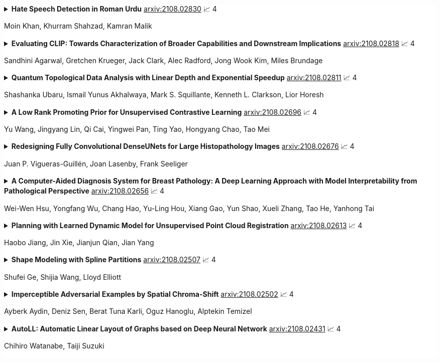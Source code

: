 <details><summary><b>Hate Speech Detection in Roman Urdu</b>
<a href="https://arxiv.org/abs/2108.02830">arxiv:2108.02830</a>
&#x1F4C8; 4 <br>
<p>Moin Khan, Khurram Shahzad, Kamran Malik</p></summary></details>

<details><summary><b>Evaluating CLIP: Towards Characterization of Broader Capabilities and Downstream Implications</b>
<a href="https://arxiv.org/abs/2108.02818">arxiv:2108.02818</a>
&#x1F4C8; 4 <br>
<p>Sandhini Agarwal, Gretchen Krueger, Jack Clark, Alec Radford, Jong Wook Kim, Miles Brundage</p></summary></details>

<details><summary><b>Quantum Topological Data Analysis with Linear Depth and Exponential Speedup</b>
<a href="https://arxiv.org/abs/2108.02811">arxiv:2108.02811</a>
&#x1F4C8; 4 <br>
<p>Shashanka Ubaru, Ismail Yunus Akhalwaya, Mark S. Squillante, Kenneth L. Clarkson, Lior Horesh</p></summary></details>

<details><summary><b>A Low Rank Promoting Prior for Unsupervised Contrastive Learning</b>
<a href="https://arxiv.org/abs/2108.02696">arxiv:2108.02696</a>
&#x1F4C8; 4 <br>
<p>Yu Wang, Jingyang Lin, Qi Cai, Yingwei Pan, Ting Yao, Hongyang Chao, Tao Mei</p></summary></details>

<details><summary><b>Redesigning Fully Convolutional DenseUNets for Large Histopathology Images</b>
<a href="https://arxiv.org/abs/2108.02676">arxiv:2108.02676</a>
&#x1F4C8; 4 <br>
<p>Juan P. Vigueras-Guillén, Joan Lasenby, Frank Seeliger</p></summary></details>

<details><summary><b>A Computer-Aided Diagnosis System for Breast Pathology: A Deep Learning Approach with Model Interpretability from Pathological Perspective</b>
<a href="https://arxiv.org/abs/2108.02656">arxiv:2108.02656</a>
&#x1F4C8; 4 <br>
<p>Wei-Wen Hsu, Yongfang Wu, Chang Hao, Yu-Ling Hou, Xiang Gao, Yun Shao, Xueli Zhang, Tao He, Yanhong Tai</p></summary></details>

<details><summary><b>Planning with Learned Dynamic Model for Unsupervised Point Cloud Registration</b>
<a href="https://arxiv.org/abs/2108.02613">arxiv:2108.02613</a>
&#x1F4C8; 4 <br>
<p>Haobo Jiang, Jin Xie, Jianjun Qian, Jian Yang</p></summary></details>

<details><summary><b>Shape Modeling with Spline Partitions</b>
<a href="https://arxiv.org/abs/2108.02507">arxiv:2108.02507</a>
&#x1F4C8; 4 <br>
<p>Shufei Ge, Shijia Wang, Lloyd Elliott</p></summary></details>

<details><summary><b>Imperceptible Adversarial Examples by Spatial Chroma-Shift</b>
<a href="https://arxiv.org/abs/2108.02502">arxiv:2108.02502</a>
&#x1F4C8; 4 <br>
<p>Ayberk Aydin, Deniz Sen, Berat Tuna Karli, Oguz Hanoglu, Alptekin Temizel</p></summary></details>

<details><summary><b>AutoLL: Automatic Linear Layout of Graphs based on Deep Neural Network</b>
<a href="https://arxiv.org/abs/2108.02431">arxiv:2108.02431</a>
&#x1F4C8; 4 <br>
<p>Chihiro Watanabe, Taiji Suzuki</p></summary></details>
